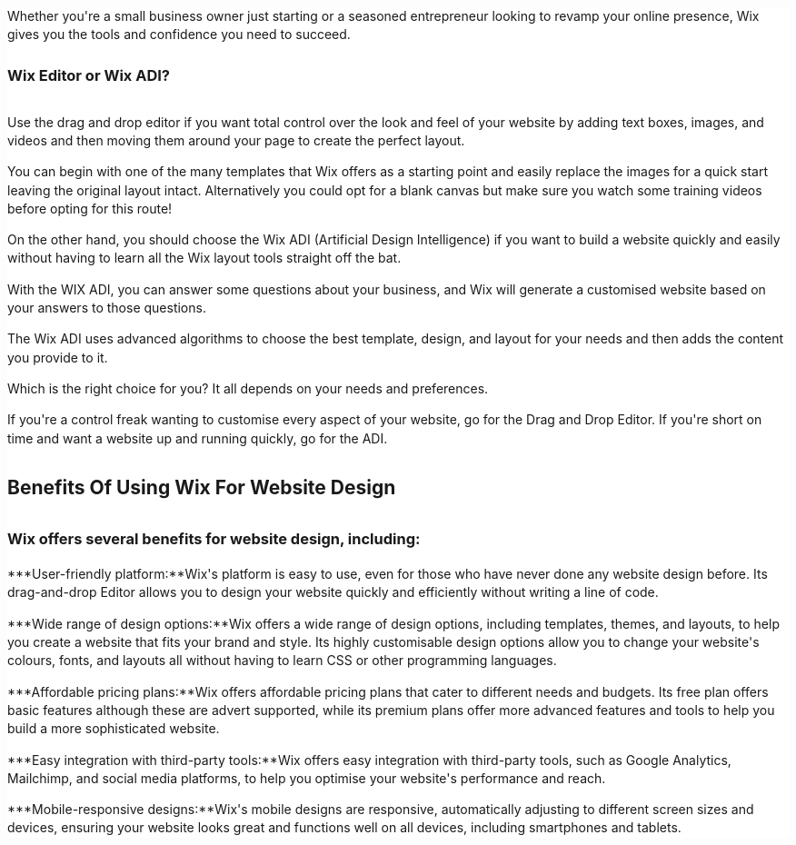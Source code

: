 Whether you're a small business owner just starting or a seasoned entrepreneur looking to revamp your online presence, Wix gives you the tools and confidence you need to succeed.

### Wix Editor or Wix ADI?

##

Use the drag and drop editor if you want total control over the look and feel of your website by adding text boxes, images, and videos and then moving them around your page to create the perfect layout.

You can begin with one of the many templates that Wix offers as a starting point and easily replace the images for a quick start leaving the original layout intact. Alternatively you could opt for a blank canvas but make sure you watch some training videos before opting for this route!

On the other hand, you should choose the Wix ADI (Artificial Design Intelligence) if you want to build a website quickly and easily without having to learn all the Wix layout tools straight off the bat.

With the WIX ADI, you can answer some questions about your business, and Wix will generate a customised website based on your answers to those questions.

The Wix ADI uses advanced algorithms to choose the best template, design, and layout for your needs and then adds the content you provide to it.

Which is the right choice for you? It all depends on your needs and preferences.

If you're a control freak wanting to customise every aspect of your website, go for the Drag and Drop Editor. If you're short on time and want a website up and running quickly, go for the ADI.

## Benefits Of Using Wix For Website Design

##

### Wix offers several benefits for website design, including:

 ***User-friendly platform:**Wix's platform is easy to use, even for those who have never done any website design before. Its drag-and-drop Editor allows you to design your website quickly and efficiently without writing a line of code.

 ***Wide range of design options:**Wix offers a wide range of design options, including templates, themes, and layouts, to help you create a website that fits your brand and style. Its highly customisable design options allow you to change your website's colours, fonts, and layouts all without having to learn CSS or other programming languages.

 ***Affordable pricing plans:**Wix offers affordable pricing plans that cater to different needs and budgets. Its free plan offers basic features although these are advert supported, while its premium plans offer more advanced features and tools to help you build a more sophisticated website.

 ***Easy integration with third-party tools:**Wix offers easy integration with third-party tools, such as Google Analytics, Mailchimp, and social media platforms, to help you optimise your website's performance and reach.

 ***Mobile-responsive designs:**Wix's mobile designs are responsive, automatically adjusting to different screen sizes and devices, ensuring your website looks great and functions well on all devices, including smartphones and tablets.
